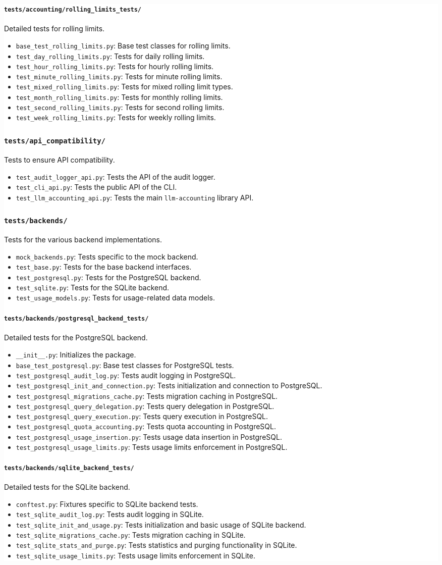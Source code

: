 #### `tests/accounting/rolling_limits_tests/`

Detailed tests for rolling limits.

- `base_test_rolling_limits.py`: Base test classes for rolling limits.
- `test_day_rolling_limits.py`: Tests for daily rolling limits.
- `test_hour_rolling_limits.py`: Tests for hourly rolling limits.
- `test_minute_rolling_limits.py`: Tests for minute rolling limits.
- `test_mixed_rolling_limits.py`: Tests for mixed rolling limit types.
- `test_month_rolling_limits.py`: Tests for monthly rolling limits.
- `test_second_rolling_limits.py`: Tests for second rolling limits.
- `test_week_rolling_limits.py`: Tests for weekly rolling limits.

### `tests/api_compatibility/`

Tests to ensure API compatibility.

- `test_audit_logger_api.py`: Tests the API of the audit logger.
- `test_cli_api.py`: Tests the public API of the CLI.
- `test_llm_accounting_api.py`: Tests the main `llm-accounting` library API.

### `tests/backends/`

Tests for the various backend implementations.

- `mock_backends.py`: Tests specific to the mock backend.
- `test_base.py`: Tests for the base backend interfaces.
- `test_postgresql.py`: Tests for the PostgreSQL backend.
- `test_sqlite.py`: Tests for the SQLite backend.
- `test_usage_models.py`: Tests for usage-related data models.

#### `tests/backends/postgresql_backend_tests/`

Detailed tests for the PostgreSQL backend.

- `__init__.py`: Initializes the package.
- `base_test_postgresql.py`: Base test classes for PostgreSQL tests.
- `test_postgresql_audit_log.py`: Tests audit logging in PostgreSQL.
- `test_postgresql_init_and_connection.py`: Tests initialization and connection to PostgreSQL.
- `test_postgresql_migrations_cache.py`: Tests migration caching in PostgreSQL.
- `test_postgresql_query_delegation.py`: Tests query delegation in PostgreSQL.
- `test_postgresql_query_execution.py`: Tests query execution in PostgreSQL.
- `test_postgresql_quota_accounting.py`: Tests quota accounting in PostgreSQL.
- `test_postgresql_usage_insertion.py`: Tests usage data insertion in PostgreSQL.
- `test_postgresql_usage_limits.py`: Tests usage limits enforcement in PostgreSQL.

#### `tests/backends/sqlite_backend_tests/`

Detailed tests for the SQLite backend.

- `conftest.py`: Fixtures specific to SQLite backend tests.
- `test_sqlite_audit_log.py`: Tests audit logging in SQLite.
- `test_sqlite_init_and_usage.py`: Tests initialization and basic usage of SQLite backend.
- `test_sqlite_migrations_cache.py`: Tests migration caching in SQLite.
- `test_sqlite_stats_and_purge.py`: Tests statistics and purging functionality in SQLite.
- `test_sqlite_usage_limits.py`: Tests usage limits enforcement in SQLite.
